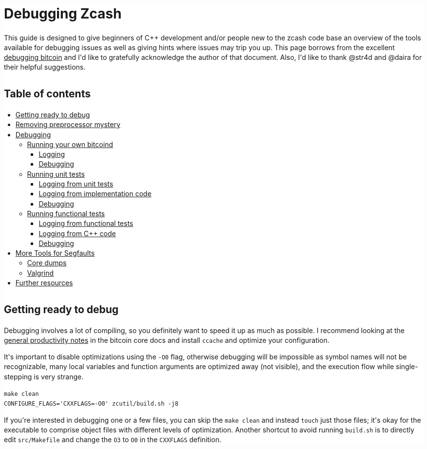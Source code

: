 # Debugging Zcash

This guide is designed to give beginners of C++ development and/or people new
to the zcash code base an overview of the tools available for debugging
issues as well as giving hints where issues may trip you up. This page
borrows from the excellent [debugging bitcoin](https://github.com/fjahr/debugging_bitcoin/blob/master/README.md)
and I'd like to gratefully acknowledge the author of that document. Also,
I'd like to thank @str4d and @daira for their helpful suggestions.

## Table of contents

* [Getting ready to debug](#getting-ready-to-debug)
* [Removing preprocessor mystery](#removing-preprocessor-mystery)
* [Debugging](#debugging)
    * [Running your own bitcoind](#running-your-own-bitcoind)
        * [Logging](#logging-from-own-bitcoind)
        * [Debugging](#debugging-from-own-bitcoind)
    * [Running unit tests](#running-unit-tests)
        * [Logging from unit tests](#logging-from-unit-tests)
        * [Logging from implementation code](#logging-from-unit-tests-code)
        * [Debugging](#debugging-from-unit-tests)
    * [Running functional tests](#running-functional-tests)
        * [Logging from functional tests](#logging-from-functional-tests)
        * [Logging from C++ code](#logging-from-functional-tests-code)
        * [Debugging](#debugging-from-functional-tests)
* [More Tools for Segfaults](#more-tools-for-segfaults)
   * [Core dumps](#core-dumps)
   * [Valgrind](#valgrind)
* [Further resources](#further-resources)


## Getting ready to debug

Debugging involves a lot of compiling, so you definitely want to
speed it up as much as possible. I recommend looking at the
[general productivity notes](https://github.com/bitcoin/bitcoin/blob/master/doc/productivity.md#general) in
the bitcoin core docs and install `ccache` and optimize your configuration.

It's important to disable optimizations using the `-O0` flag, otherwise
debugging will be impossible as symbol names will not be recognizable, many
local variables and function arguments are optimized away (not visible),
and the execution flow while single-stepping is very strange.

```
make clean
CONFIGURE_FLAGS='CXXFLAGS=-O0' zcutil/build.sh -j8
```

If you're interested in debugging one or a few files, you can skip the `make clean`
and instead `touch` just those files; it's okay for the executable to comprise
object files with different levels of optimization. Another shortcut to avoid
running `build.sh` is to directly edit `src/Makefile` and change the `O3`
to `O0` in the `CXXFLAGS` definition. 
